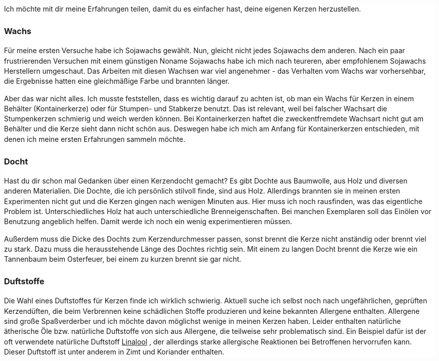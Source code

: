 Ich möchte mit dir meine Erfahrungen teilen, damit du es einfacher hast, deine
eigenen Kerzen herzustellen.

### Wachs

Für meine ersten Versuche habe ich Sojawachs gewählt. Nun, gleicht nicht jedes
Sojawachs dem anderen. Nach ein paar
frustrierenden Versuchen mit einem günstigen Noname Sojawachs habe ich mich nach
teureren, aber empfohlenem Sojawachs
Herstellern umgeschaut. Das Arbeiten mit diesen Wachsen war viel angenehmer -
das Verhalten vom Wachs war
vorhersehbar,
die Ergebnisse hatten
eine gleichmäßige Farbe und brannten länger.

Aber das war nicht alles. Ich musste feststellen, dass es wichtig darauf zu
achten ist, ob man ein Wachs für Kerzen in
einem Behälter
(Kontainerkerze) oder für Stumpen- und Stabkerze benutzt. Das ist relevant, weil
bei falscher Wachsart die Stumpenkerzen
schmierig und weich werden können. Bei
Kontainerkerzen haftet die zweckentfremdete Wachsart nicht gut am Behälter und
die Kerze sieht dann nicht schön aus.
Deswegen habe ich mich am Anfang für Kontainerkerzen entschieden, mit denen ich
meine ersten Erfahrungen sammeln möchte.

### Docht

Hast du dir schon mal Gedanken über einen Kerzendocht gemacht? Es gibt Dochte
aus Baumwolle, aus Holz und diversen
anderen Materialien. Die Dochte, die ich persönlich stilvoll finde, sind aus
Holz. Allerdings brannten sie in meinen
ersten Experimenten
nicht gut und die Kerzen gingen nach wenigen Minuten aus. Hier muss ich noch
rausfinden, was das
eigentliche Problem ist. Unterschiedliches Holz hat auch unterschiedliche
Brenneigenschaften. Bei manchen
Exemplaren soll das Einölen vor Benutzung angeblich helfen. Damit werde ich noch
ein wenig experimentieren müssen.

Außerdem muss die Dicke des Dochts zum Kerzendurchmesser
passen, sonst brennt die Kerze nicht anständig oder brennt viel zu stark. Dazu
muss die herausstehende Länge des
Dochtes richtig sein. Mit einem zu langen Docht brennt die Kerze wie ein
Tannenbaum beim Osterfeuer, bei einem
zu kurzen brennt sie gar nicht.

### Duftstoffe

Die Wahl eines Duftstoffes für Kerzen finde ich wirklich schwierig.
Aktuell suche ich selbst noch nach ungefährlichen, geprüften Kerzendüften, die
beim Verbrennen keine schädlichen Stoffe
produzieren und keine bekannten Allergene enthalten. Allergene sind große
Spaßverderber und ich möchte davon
möglichst wenige in meinen Kerzen haben. Leider enthalten natürliche ätherische
Öle bzw. natürliche Duftstoffe von
sich aus Allergene, die teilweise sehr problematisch sind. Ein Beispiel dafür
ist der oft verwendete natürliche
Duftstoff
[Linalool](https://www.chemie.de/lexikon/Linalool.html#:~:text=Linalool%20ist%20Bestandteil%20vieler%20%C3%A4therischer,sich%20in%20vielen%20%C3%A4therischen%20%C3%96len.)
, der allerdings starke allergische Reaktionen bei Betroffenen hervorrufen kann.
Dieser Duftstoff ist unter anderem in
Zimt und
Koriander enthalten.